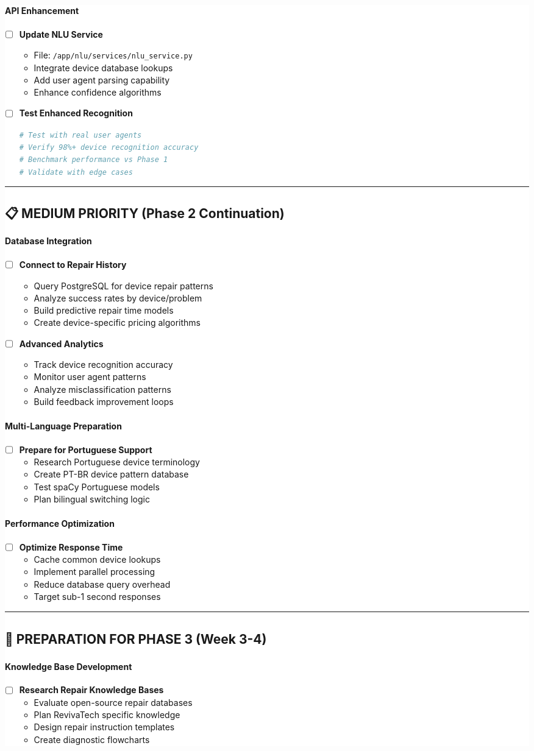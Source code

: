 #### API Enhancement
- [ ] **Update NLU Service**
  - File: `/app/nlu/services/nlu_service.py`
  - Integrate device database lookups
  - Add user agent parsing capability
  - Enhance confidence algorithms

- [ ] **Test Enhanced Recognition**
  ```bash
  # Test with real user agents
  # Verify 98%+ device recognition accuracy
  # Benchmark performance vs Phase 1
  # Validate with edge cases
  ```

---

## 📋 MEDIUM PRIORITY (Phase 2 Continuation)

#### Database Integration
- [ ] **Connect to Repair History**
  - Query PostgreSQL for device repair patterns
  - Analyze success rates by device/problem
  - Build predictive repair time models
  - Create device-specific pricing algorithms

- [ ] **Advanced Analytics**
  - Track device recognition accuracy
  - Monitor user agent patterns
  - Analyze misclassification patterns
  - Build feedback improvement loops

#### Multi-Language Preparation
- [ ] **Prepare for Portuguese Support**
  - Research Portuguese device terminology
  - Create PT-BR device pattern database
  - Test spaCy Portuguese models
  - Plan bilingual switching logic

#### Performance Optimization
- [ ] **Optimize Response Time**
  - Cache common device lookups
  - Implement parallel processing
  - Reduce database query overhead
  - Target sub-1 second responses

---

## 🔄 PREPARATION FOR PHASE 3 (Week 3-4)

#### Knowledge Base Development
- [ ] **Research Repair Knowledge Bases**
  - Evaluate open-source repair databases
  - Plan RevivaTech specific knowledge
  - Design repair instruction templates
  - Create diagnostic flowcharts
